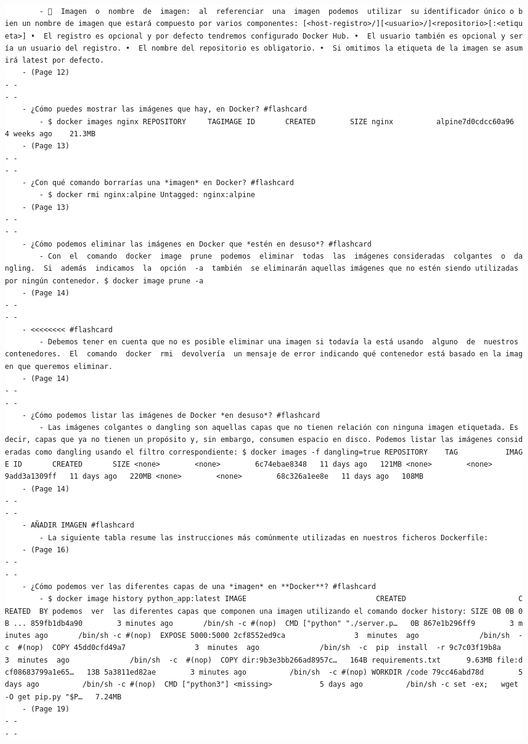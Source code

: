 			-   Imagen  o  nombre  de  imagen:  al  referenciar  una  imagen  podemos  utilizar  su identificador único o bien un nombre de imagen que estará compuesto por varios componentes: [<host-registro>/][<usuario>/]<repositorio>[:<etiqueta>] •  El registro es opcional y por defecto tendremos configurado Docker Hub. •  El usuario también es opcional y sería un usuario del registro. •  El nombre del repositorio es obligatorio. •  Si omitimos la etiqueta de la imagen se asumirá latest por defecto.
		- (Page 12)
	- -
	- -
		- ¿Cómo puedes mostrar las imágenes que hay, en Docker? #flashcard
			- $ docker images nginx REPOSITORY     TAGIMAGE ID       CREATED        SIZE nginx          alpine7d0cdcc60a96   4 weeks ago    21.3MB
		- (Page 13)
	- -
	- -
		- ¿Con qué comando borrarías una *imagen* en Docker? #flashcard
			- $ docker rmi nginx:alpine Untagged: nginx:alpine
		- (Page 13)
	- -
	- -
		- ¿Cómo podemos eliminar las imágenes en Docker que *estén en desuso*? #flashcard
			- Con  el  comando  docker  image  prune  podemos  eliminar  todas  las  imágenes consideradas  colgantes  o  dangling.  Si  además  indicamos  la  opción  -a  también  se eliminarán aquellas imágenes que no estén siendo utilizadas por ningún contenedor. $ docker image prune -a
		- (Page 14)
	- -
	- -
		- <<<<<<<< #flashcard
			- Debemos tener en cuenta que no es posible eliminar una imagen si todavía la está usando  alguno  de  nuestros  contenedores.  El  comando  docker  rmi  devolvería  un mensaje de error indicando qué contenedor está basado en la imagen que queremos eliminar.
		- (Page 14)
	- -
	- -
		- ¿Cómo podemos listar las imágenes de Docker *en desuso*? #flashcard
			- Las imágenes colgantes o dangling son aquellas capas que no tienen relación con ninguna imagen etiquetada. Es decir, capas que ya no tienen un propósito y, sin embargo, consumen espacio en disco. Podemos listar las imágenes consideradas como dangling usando el filtro correspondiente: $ docker images -f dangling=true REPOSITORY    TAG           IMAGE ID       CREATED       SIZE <none>        <none>        6c74ebae8348   11 days ago   121MB <none>        <none>        9add3a1309ff   11 days ago   220MB <none>        <none>        68c326a1ee8e   11 days ago   108MB
		- (Page 14)
	- -
	- -
		- AÑADIR IMAGEN #flashcard
			- La siguiente tabla resume las instrucciones más comúnmente utilizadas en nuestros ficheros Dockerfile:
		- (Page 16)
	- -
	- -
		- ¿Cómo podemos ver las diferentes capas de una *imagen* en **Docker**? #flashcard
			- $ docker image history python_app:latest IMAGE                              CREATED                          CREATED  BY podemos  ver  las diferentes capas que componen una imagen utilizando el comando docker history: SIZE 0B 0B 0B ... 859fb1db4a90        3 minutes ago       /bin/sh -c #(nop)  CMD ["python" "./server.p…   0B 867e1b296ff9        3 minutes ago       /bin/sh -c #(nop)  EXPOSE 5000:5000 2cf8552ed9ca                3  minutes  ago              /bin/sh  -c  #(nop)  COPY 45dd0cfd49a7                3  minutes  ago              /bin/sh  -c  pip  install  -r 9c7c03f19b8a                3  minutes  ago              /bin/sh  -c  #(nop)  COPY dir:9b3e3bb266ad8957c…   164B requirements.txt      9.63MB file:dcf08683799a1e65…   13B 5a3811ed82ae        3 minutes ago          /bin/sh  -c #(nop) WORKDIR /code 79cc46abd78d        5 days ago          /bin/sh -c #(nop)  CMD ["python3"] <missing>           5 days ago          /bin/sh -c set -ex;   wget -O get pip.py "$P…   7.24MB
		- (Page 19)
	- -
	- -